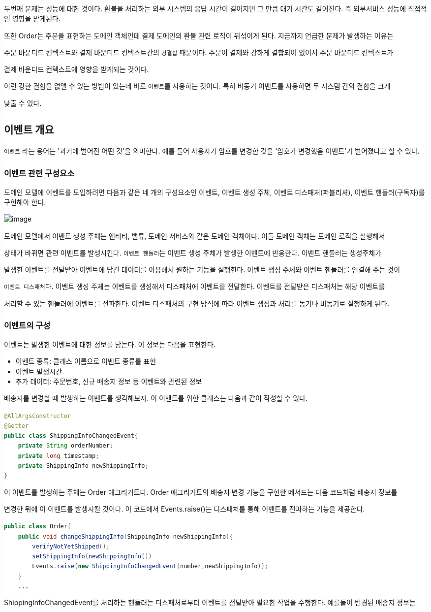 두번째 문제는 성능에 대한 것이다. 환불을 처리하는 외부 시스템의 응답 시간이 길어지면 그 만큼 대기 시간도 길어진다. 즉 외부서비스 성능에 직접적인 영향을 받게된다.

또한 Order는 주문을 표현하는 도메인 객체인데 결제 도메인의 환불 관련 로직이 뒤섞이게 된다. 지금까지 언급한 문제가 발생하는 이유는

주문 바운디드 컨텍스트와 결제 바운디드 컨텍스트간의 `강결합` 때문이다. 주문이 결제와 강하게 결합되어 있어서 주문 바운디드 컨텍스트가

결제 바운디드 컨텍스트에 영향을 받게되는 것이다.

이런 강한 결합을 없앨 수 있는 방법이 있는데 바로 `이벤트`를 사용하는 것이다. 특히 비동기 이벤트를 사용하면 두 시스템 간의 결합을 크게

낮출 수 있다.

## 이벤트 개요
`이벤트` 라는 용어는 '과거에 벌어진 어떤 것'을 의미한다. 예를 들어 사용자가 암호를 변경한 것을 '암호가 변경했음 이벤트'가 벌어졌다고 할 수 있다.

### 이벤트 관련 구성요소

도메인 모델에 이벤트를 도입하려면 다음과 같은 네 개의 구성요소인 이벤트, 이벤트 생성 주체, 이벤트 디스패처(퍼블리셔), 이벤트 핸들러(구독자)를 구현해야 한다.


<img width="612" alt="image" src="https://user-images.githubusercontent.com/40031858/170066573-fdf3a849-9ee0-44aa-b863-dd9831e68b56.png">

도메인 모델에서 이벤트 생성 주체는 엔티티, 밸류, 도메인 서비스와 같은 도메인 객체이다. 이들 도메인 객체는 도메인 로직을 실행해서

상태가 바뀌면 관련 이벤트를 발생시킨다. `이벤트 핸들러`는 이벤트 생성 주체가 발생한 이벤트에 반응한다. 이벤트 핸들러는 생성주체가

발생한 이벤트를 전달받아 이벤트에 담긴 데이터를 이용해서 원하는 기능을 실행한다. 이벤트 생성 주체와 이벤트 핸들러를 연결해 주는 것이

`이벤트 디스패처`다. 이벤트 생성 주체는 이벤트를 생성해서 디스패처에 이벤트를 전달한다. 이벤트를 전달받은 디스패처는 해당 이벤트를

처리할 수 있는 핸들러에 이벤트를 전파한다. 이벤트 디스패처의 구현 방식에 따라 이벤트 생성과 처리를 동기나 비동기로 실행하게 된다.

### 이벤트의 구성
이벤트는 발생한 이벤트에 대한 정보를 담는다. 이 정보는 다음을 표현한다.
- 이벤트 종류: 클래스 이름으로 이벤트 종류를 표현
- 이벤트 발생시간
- 추가 데이터: 주문번호, 신규 배송지 정보 등 이벤트와 관련된 정보

배송지를 변경할 때 발생하는 이벤트를 생각해보자. 이 이벤트를 위한 클래스는 다음과 같이 작성할 수 있다.
```java
@AllArgsConstructor
@Getter
public class ShippingInfoChangedEvent{
    private String orderNumber;
    private long timestamp;
    private ShippingInfo newShippingInfo;
}
```
이 이벤트를 발생하는 주체는 Order 애그리거트다. Order 애그리거트의 배송지 변경 기능을 구현한 메서드는 다음 코드처럼 배송지 정보를

변경한 뒤에 이 이벤트를 발생시킬 것이다. 이 코드에서 Events.raise()는 디스패처를 통해 이벤트를 전파하는 기능을 제공한다.

```java
public class Order{
    public void changeShippingInfo(ShippingInfo newShippingInfo){
        verifyNotYetShipped();
        setShippingInfo(newShippingInfo())
        Events.raise(new ShippingInfoChangedEvent(number,newShippingInfo));
    }
    ...
```
ShippingInfoChangedEvent를 처리하는 핸들러는 디스패처로부터 이벤트를 전달받아 필요한 작업을 수행한다. 예를들어 변경된 배송지 정보는
